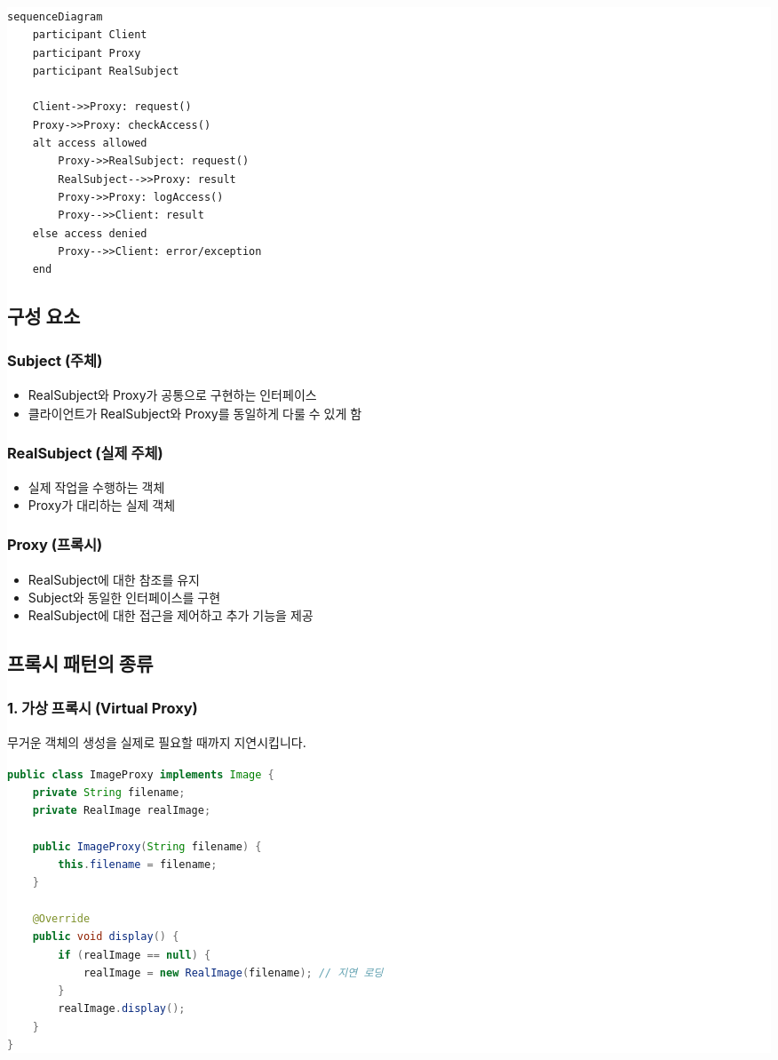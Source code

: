 ```mermaid
sequenceDiagram
    participant Client
    participant Proxy
    participant RealSubject
    
    Client->>Proxy: request()
    Proxy->>Proxy: checkAccess()
    alt access allowed
        Proxy->>RealSubject: request()
        RealSubject-->>Proxy: result
        Proxy->>Proxy: logAccess()
        Proxy-->>Client: result
    else access denied
        Proxy-->>Client: error/exception
    end
```

## 구성 요소

### Subject (주체)
- RealSubject와 Proxy가 공통으로 구현하는 인터페이스
- 클라이언트가 RealSubject와 Proxy를 동일하게 다룰 수 있게 함

### RealSubject (실제 주체)
- 실제 작업을 수행하는 객체
- Proxy가 대리하는 실제 객체

### Proxy (프록시)
- RealSubject에 대한 참조를 유지
- Subject와 동일한 인터페이스를 구현
- RealSubject에 대한 접근을 제어하고 추가 기능을 제공

## 프록시 패턴의 종류

### 1. 가상 프록시 (Virtual Proxy)
무거운 객체의 생성을 실제로 필요할 때까지 지연시킵니다.

```java
public class ImageProxy implements Image {
    private String filename;
    private RealImage realImage;
    
    public ImageProxy(String filename) {
        this.filename = filename;
    }
    
    @Override
    public void display() {
        if (realImage == null) {
            realImage = new RealImage(filename); // 지연 로딩
        }
        realImage.display();
    }
}
```
